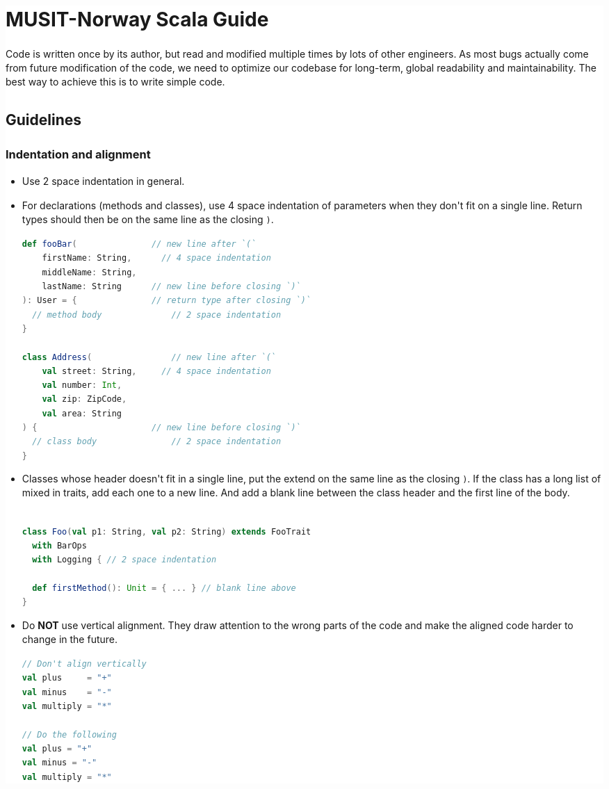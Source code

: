 # MUSIT-Norway Scala Guide

Code is written once by its author, but read and modified multiple times by lots of other engineers. As most bugs actually come from future modification of the code, we need to optimize our codebase for long-term, global readability and maintainability. The best way to achieve this is to write simple code.

## Guidelines

### Indentation and alignment

* Use 2 space indentation in general.
* For declarations (methods and classes), use 4 space indentation of parameters when they don't fit on a single line. Return types should then be on the same line as the closing `)`.

  ```scala
  def fooBar(  				// new line after `(`
      firstName: String,      // 4 space indentation
      middleName: String,
      lastName: String		// new line before closing `)`
  ): User = { 				// return type after closing `)`
    // method body   		    // 2 space indentation
  }

  class Address(				// new line after `(`
      val street: String,     // 4 space indentation
      val number: Int,
      val zip: ZipCode,
      val area: String
  ) {  						// new line before closing `)`
    // class body			    // 2 space indentation
  }
  ```

* Classes whose header doesn't fit in a single line, put the extend on the same line as the closing `)`. If the class has a long list of mixed in traits, add each one to a new line. And add a blank line between the class header and the first line of the body.

  ```scala

  class Foo(val p1: String, val p2: String) extends FooTrait
    with BarOps
    with Logging { // 2 space indentation
    
    def firstMethod(): Unit = { ... } // blank line above
  }
  ```

* Do **NOT** use vertical alignment. They draw attention to the wrong parts of the code and make the aligned code harder to change in the future.

  ```scala
  // Don't align vertically
  val plus     = "+"
  val minus    = "-"
  val multiply = "*"

  // Do the following
  val plus = "+"
  val minus = "-"
  val multiply = "*"
  ```
